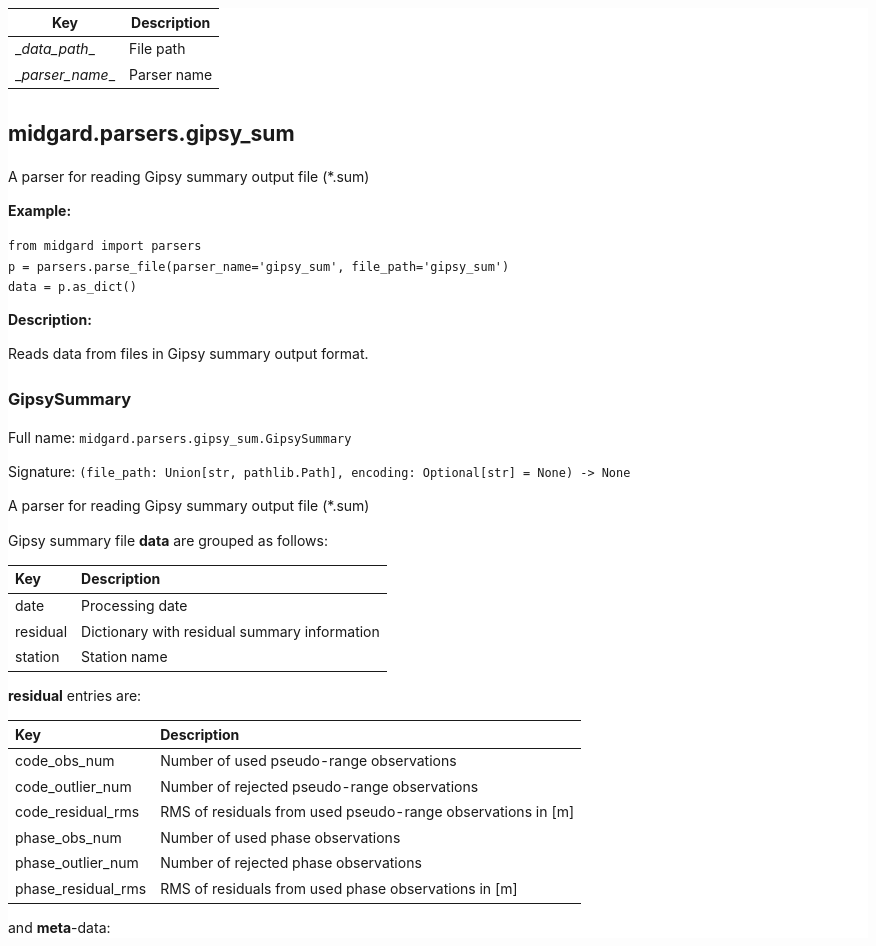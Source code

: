 | Key                  | Description                                                                          |
|----------------------|--------------------------------------------------------------------------------------|
| \__data_path__       | File path                                                                            |
| \__parser_name__     | Parser name                                                                          |


## midgard.parsers.gipsy_sum
A parser for reading Gipsy summary output file (*.sum)

**Example:**

    from midgard import parsers
    p = parsers.parse_file(parser_name='gipsy_sum', file_path='gipsy_sum')
    data = p.as_dict()

**Description:**

Reads data from files in Gipsy summary output format.



### **GipsySummary**

Full name: `midgard.parsers.gipsy_sum.GipsySummary`

Signature: `(file_path: Union[str, pathlib.Path], encoding: Optional[str] = None) -> None`

A parser for reading Gipsy summary output file (*.sum)

Gipsy summary file **data** are grouped as follows:

| Key                   | Description                                                                          |
| :-------------------- | :----------------------------------------------------------------------------------- |
| date                  | Processing date                                                                      |
| residual              | Dictionary with residual summary information                                         |
| station               | Station name                                                                         |

**residual** entries are:

| Key                   | Description                                                                          |
| :-------------------- | :----------------------------------------------------------------------------------- |
| code_obs_num          | Number of used pseudo-range observations                                             |
| code_outlier_num      | Number of rejected pseudo-range observations                                         |
| code_residual_rms     | RMS of residuals from used pseudo-range observations in [m]                          |
| phase_obs_num         | Number of used phase observations                                                    |
| phase_outlier_num     | Number of rejected phase observations                                                |
| phase_residual_rms    | RMS of residuals from used phase observations in [m]                                 |

and **meta**-data:
